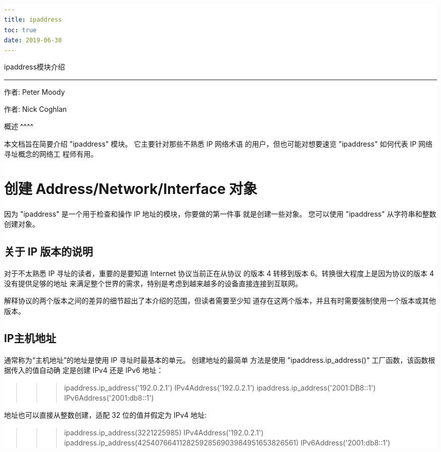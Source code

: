 ```yaml
---
title: ipaddress
toc: true
date: 2019-06-30
---
```

ipaddress模块介绍
*****************

作者:
   Peter Moody

作者:
   Nick Coghlan


概述
^^^^

本文档旨在简要介绍 "ipaddress" 模块。 它主要针对那些不熟悉 IP 网络术语
的用户，但也可能对想要速览 "ipaddress" 如何代表 IP 网络寻址概念的网络工
程师有用。


创建 Address/Network/Interface 对象
===================================

因为 "ipaddress" 是一个用于检查和操作 IP 地址的模块，你要做的第一件事
就是创建一些对象。 您可以使用 "ipaddress" 从字符串和整数创建对象。


关于 IP 版本的说明
----------------

对于不太熟悉 IP 寻址的读者，重要的是要知道 Internet 协议当前正在从协议
的版本 4 转移到版本 6。转换很大程度上是因为协议的版本 4 没有提供足够的地址
来满足整个世界的需求，特别是考虑到越来越多的设备直接连接到互联网。

解释协议的两个版本之间的差异的细节超出了本介绍的范围，但读者需要至少知
道存在这两个版本，并且有时需要强制使用一个版本或其他版本。


IP主机地址
----------

通常称为“主机地址”的地址是使用 IP 寻址时最基本的单元。 创建地址的最简单
方法是使用 "ipaddress.ip_address()" 工厂函数，该函数根据传入的值自动确
定是创建 IPv4 还是 IPv6 地址：

>>> ipaddress.ip_address('192.0.2.1')
IPv4Address('192.0.2.1')
>>> ipaddress.ip_address('2001:DB8::1')
IPv6Address('2001:db8::1')

地址也可以直接从整数创建，适配 32 位的值并假定为 IPv4 地址:

   >>> ipaddress.ip_address(3221225985)
   IPv4Address('192.0.2.1')
   >>> ipaddress.ip_address(42540766411282592856903984951653826561)
   IPv6Address('2001:db8::1')
